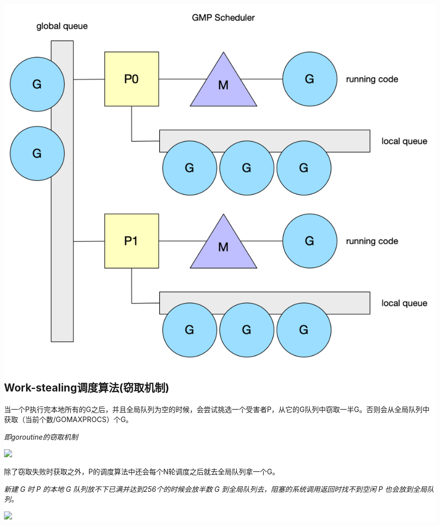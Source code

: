 ![](_docs/4.png)



## Work-stealing调度算法(窃取机制)

当一个P执行完本地所有的G之后，并且全局队列为空的时候，会尝试挑选一个受害者P，从它的G队列中窃取一半G。否则会从全局队列中获取（当前个数/GOMAXPROCS）个G。

*即goroutine的窃取机制*

![](5.png)

除了窃取失败时获取之外，P的调度算法中还会每个N轮调度之后就去全局队列拿一个G。

*新建 G 时 P 的本地 G 队列放不下已满并达到256个的时候会放半数 G 到全局队列去，阻塞的系统调用返回时找不到空闲 P 也会放到全局队列。*

![](6.png)
